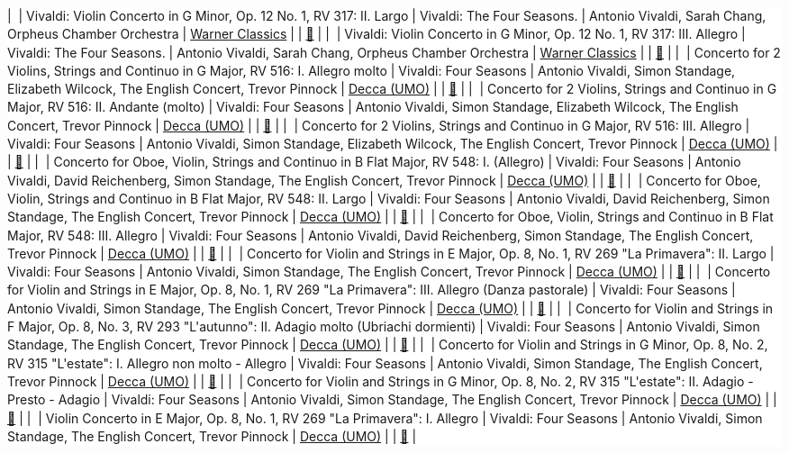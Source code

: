 | <img src="https://i.scdn.co/image/ab67616d0000b273377b94c377eac47079799c28" alt="" width="50" /> | Vivaldi: Violin Concerto in G Minor, Op. 12 No. 1, RV 317: II. Largo | Vivaldi: The Four Seasons. | Antonio Vivaldi, Sarah Chang, Orpheus Chamber Orchestra | [Warner Classics](../../labels/warner_classics) | | [🔗](https://open.spotify.com/track/3A5AucW2JWRYhjPAu13jiw) |
| <img src="https://i.scdn.co/image/ab67616d0000b273377b94c377eac47079799c28" alt="" width="50" /> | Vivaldi: Violin Concerto in G Minor, Op. 12 No. 1, RV 317: III. Allegro | Vivaldi: The Four Seasons. | Antonio Vivaldi, Sarah Chang, Orpheus Chamber Orchestra | [Warner Classics](../../labels/warner_classics) | | [🔗](https://open.spotify.com/track/0IqtbGczjbFsMoCgS90Rux) |
| <img src="https://i.scdn.co/image/ab67616d0000b273203bf132896e0a4be9638dda" alt="" width="50" /> | Concerto for 2 Violins, Strings and Continuo in G Major, RV 516: I. Allegro molto | Vivaldi: Four Seasons | Antonio Vivaldi, Simon Standage, Elizabeth Wilcock, The English Concert, Trevor Pinnock | [Decca (UMO)](../../labels/decca__umo_) | | [🔗](https://open.spotify.com/track/6y3VNh7JmGHIlk2zDXX6Wr) |
| <img src="https://i.scdn.co/image/ab67616d0000b273203bf132896e0a4be9638dda" alt="" width="50" /> | Concerto for 2 Violins, Strings and Continuo in G Major, RV 516: II. Andante (molto) | Vivaldi: Four Seasons | Antonio Vivaldi, Simon Standage, Elizabeth Wilcock, The English Concert, Trevor Pinnock | [Decca (UMO)](../../labels/decca__umo_) | | [🔗](https://open.spotify.com/track/4QlEleNkTjc5gQ91bp36zu) |
| <img src="https://i.scdn.co/image/ab67616d0000b273203bf132896e0a4be9638dda" alt="" width="50" /> | Concerto for 2 Violins, Strings and Continuo in G Major, RV 516: III. Allegro | Vivaldi: Four Seasons | Antonio Vivaldi, Simon Standage, Elizabeth Wilcock, The English Concert, Trevor Pinnock | [Decca (UMO)](../../labels/decca__umo_) | | [🔗](https://open.spotify.com/track/2R1otrP1Kuu2LY3ho9127T) |
| <img src="https://i.scdn.co/image/ab67616d0000b273203bf132896e0a4be9638dda" alt="" width="50" /> | Concerto for Oboe, Violin, Strings and Continuo in B Flat Major, RV 548: I. (Allegro) | Vivaldi: Four Seasons | Antonio Vivaldi, David Reichenberg, Simon Standage, The English Concert, Trevor Pinnock | [Decca (UMO)](../../labels/decca__umo_) | | [🔗](https://open.spotify.com/track/1Vie0eEAyPHCrEK5AkkXqD) |
| <img src="https://i.scdn.co/image/ab67616d0000b273203bf132896e0a4be9638dda" alt="" width="50" /> | Concerto for Oboe, Violin, Strings and Continuo in B Flat Major, RV 548: II. Largo | Vivaldi: Four Seasons | Antonio Vivaldi, David Reichenberg, Simon Standage, The English Concert, Trevor Pinnock | [Decca (UMO)](../../labels/decca__umo_) | | [🔗](https://open.spotify.com/track/3B3QTyekgd312pKThlsJFz) |
| <img src="https://i.scdn.co/image/ab67616d0000b273203bf132896e0a4be9638dda" alt="" width="50" /> | Concerto for Oboe, Violin, Strings and Continuo in B Flat Major, RV 548: III. Allegro | Vivaldi: Four Seasons | Antonio Vivaldi, David Reichenberg, Simon Standage, The English Concert, Trevor Pinnock | [Decca (UMO)](../../labels/decca__umo_) | | [🔗](https://open.spotify.com/track/3gnVf7jAZjmV9QhkhLQcOO) |
| <img src="https://i.scdn.co/image/ab67616d0000b273203bf132896e0a4be9638dda" alt="" width="50" /> | Concerto for Violin and Strings in E Major, Op. 8, No. 1, RV 269 "La Primavera": II. Largo | Vivaldi: Four Seasons | Antonio Vivaldi, Simon Standage, The English Concert, Trevor Pinnock | [Decca (UMO)](../../labels/decca__umo_) | | [🔗](https://open.spotify.com/track/2zqo3j2nf3JyLydxdFkps5) |
| <img src="https://i.scdn.co/image/ab67616d0000b273203bf132896e0a4be9638dda" alt="" width="50" /> | Concerto for Violin and Strings in E Major, Op. 8, No. 1, RV 269 "La Primavera": III. Allegro (Danza pastorale) | Vivaldi: Four Seasons | Antonio Vivaldi, Simon Standage, The English Concert, Trevor Pinnock | [Decca (UMO)](../../labels/decca__umo_) | | [🔗](https://open.spotify.com/track/25WOKott6eYT4t9WesF3F7) |
| <img src="https://i.scdn.co/image/ab67616d0000b273203bf132896e0a4be9638dda" alt="" width="50" /> | Concerto for Violin and Strings in F Major, Op. 8, No. 3, RV 293 "L'autunno": II. Adagio molto (Ubriachi dormienti) | Vivaldi: Four Seasons | Antonio Vivaldi, Simon Standage, The English Concert, Trevor Pinnock | [Decca (UMO)](../../labels/decca__umo_) | | [🔗](https://open.spotify.com/track/00rr9bcpswlDp38RmgNWws) |
| <img src="https://i.scdn.co/image/ab67616d0000b273203bf132896e0a4be9638dda" alt="" width="50" /> | Concerto for Violin and Strings in G Minor, Op. 8, No. 2, RV 315 "L'estate": I. Allegro non molto - Allegro | Vivaldi: Four Seasons | Antonio Vivaldi, Simon Standage, The English Concert, Trevor Pinnock | [Decca (UMO)](../../labels/decca__umo_) | | [🔗](https://open.spotify.com/track/2l4thc8hzFRHlFPZgvAXeF) |
| <img src="https://i.scdn.co/image/ab67616d0000b273203bf132896e0a4be9638dda" alt="" width="50" /> | Concerto for Violin and Strings in G Minor, Op. 8, No. 2, RV 315 "L'estate": II. Adagio - Presto - Adagio | Vivaldi: Four Seasons | Antonio Vivaldi, Simon Standage, The English Concert, Trevor Pinnock | [Decca (UMO)](../../labels/decca__umo_) | | [🔗](https://open.spotify.com/track/2tpUWGibf9sV6OZy6XNvBf) |
| <img src="https://i.scdn.co/image/ab67616d0000b273203bf132896e0a4be9638dda" alt="" width="50" /> | Violin Concerto in E Major, Op. 8, No. 1, RV 269 "La Primavera": I. Allegro | Vivaldi: Four Seasons | Antonio Vivaldi, Simon Standage, The English Concert, Trevor Pinnock | [Decca (UMO)](../../labels/decca__umo_) | | [🔗](https://open.spotify.com/track/2xApS0qLehnWIBuHPP2gBp) |
